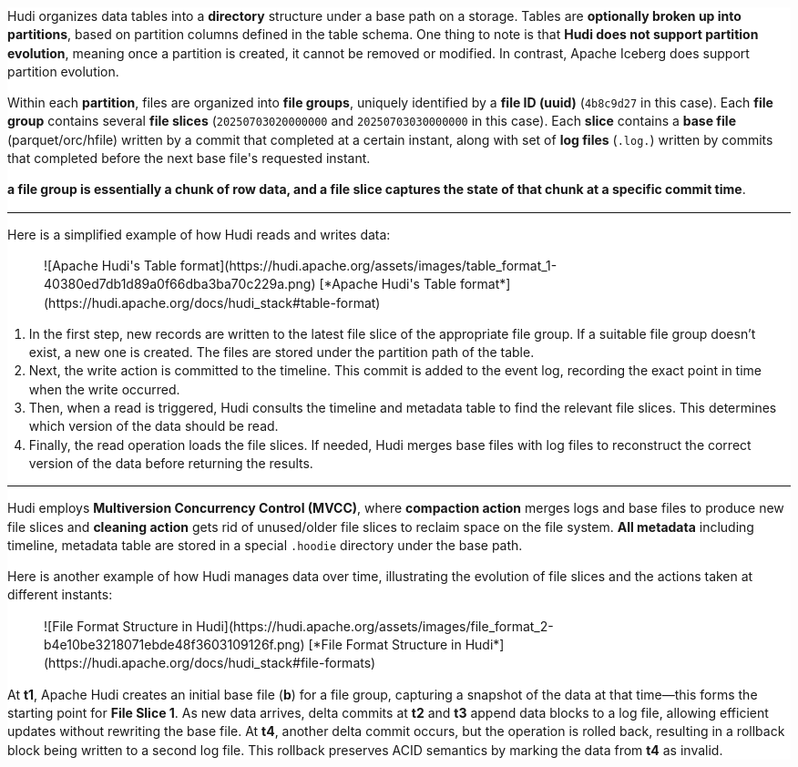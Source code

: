 Hudi organizes data tables into a **directory** structure under a base path on a storage. Tables are **optionally broken up into partitions**, based on partition columns defined in the table schema. One thing to note is that **Hudi does not support partition evolution**, meaning once a partition is created, it cannot be removed or modified. In contrast, Apache Iceberg does support partition evolution.

Within each **partition**, files are organized into **file groups**, uniquely identified by a **file ID (uuid)** (`4b8c9d27` in this case). Each **file group** contains several **file slices** (`20250703020000000` and `20250703030000000` in this case). Each **slice** contains a **base file** (parquet/orc/hfile) written by a commit that completed at a certain instant, along with set of **log files** (`.log.`) written by commits that completed before the next base file's requested instant.

**a file group is essentially a chunk of row data, and a file slice captures the state of that chunk at a specific commit time**.

---

Here is a simplified example of how Hudi reads and writes data:

<figure markdown="span">
  ![Apache Hudi's Table format](https://hudi.apache.org/assets/images/table_format_1-40380ed7db1d89a0f66dba3ba70c229a.png)
  [*Apache Hudi's Table format*](https://hudi.apache.org/docs/hudi_stack#table-format)
</figure>

1. In the first step, new records are written to the latest file slice of the appropriate file group. If a suitable file group doesn’t exist, a new one is created. The files are stored under the partition path of the table.
2. Next, the write action is committed to the timeline. This commit is added to the event log, recording the exact point in time when the write occurred.
3. Then, when a read is triggered, Hudi consults the timeline and metadata table to find the relevant file slices. This determines which version of the data should be read.
4. Finally, the read operation loads the file slices. If needed, Hudi merges base files with log files to reconstruct the correct version of the data before returning the results.

---

Hudi employs **Multiversion Concurrency Control (MVCC)**, where **compaction action** merges logs and base files to produce new file slices and **cleaning action** gets rid of unused/older file slices to reclaim space on the file system. **All metadata** including timeline, metadata table are stored in a special `.hoodie` directory under the base path.

Here is another example of how Hudi manages data over time, illustrating the evolution of file slices and the actions taken at different instants:

<figure markdown="span">
  ![File Format Structure in Hudi](https://hudi.apache.org/assets/images/file_format_2-b4e10be3218071ebde48f3603109126f.png)
  [*File Format Structure in Hudi*](https://hudi.apache.org/docs/hudi_stack#file-formats)
</figure>

At **t1**, Apache Hudi creates an initial base file (**b**) for a file group, capturing a snapshot of the data at that time—this forms the starting point for **File Slice 1**. As new data arrives, delta commits at **t2** and **t3** append data blocks to a log file, allowing efficient updates without rewriting the base file. At **t4**, another delta commit occurs, but the operation is rolled back, resulting in a rollback block being written to a second log file. This rollback preserves ACID semantics by marking the data from **t4** as invalid. 
